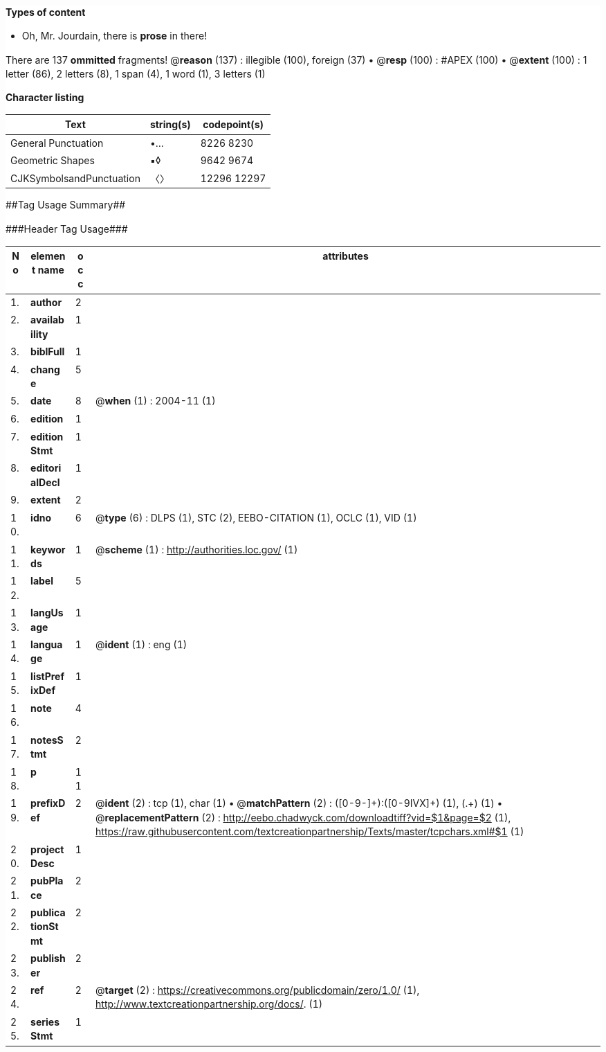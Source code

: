 **Types of content**

  * Oh, Mr. Jourdain, there is **prose** in there!

There are 137 **ommitted** fragments! 
 @__reason__ (137) : illegible (100), foreign (37)  •  @__resp__ (100) : #APEX (100)  •  @__extent__ (100) : 1 letter (86), 2 letters (8), 1 span (4), 1 word (1), 3 letters (1)

**Character listing**


|Text|string(s)|codepoint(s)|
|---|---|---|
|General Punctuation|•…|8226 8230|
|Geometric Shapes|▪◊|9642 9674|
|CJKSymbolsandPunctuation|〈〉|12296 12297|

##Tag Usage Summary##

###Header Tag Usage###

|No|element name|occ|attributes|
|---|---|---|---|
|1.|__author__|2||
|2.|__availability__|1||
|3.|__biblFull__|1||
|4.|__change__|5||
|5.|__date__|8| @__when__ (1) : 2004-11 (1)|
|6.|__edition__|1||
|7.|__editionStmt__|1||
|8.|__editorialDecl__|1||
|9.|__extent__|2||
|10.|__idno__|6| @__type__ (6) : DLPS (1), STC (2), EEBO-CITATION (1), OCLC (1), VID (1)|
|11.|__keywords__|1| @__scheme__ (1) : http://authorities.loc.gov/ (1)|
|12.|__label__|5||
|13.|__langUsage__|1||
|14.|__language__|1| @__ident__ (1) : eng (1)|
|15.|__listPrefixDef__|1||
|16.|__note__|4||
|17.|__notesStmt__|2||
|18.|__p__|11||
|19.|__prefixDef__|2| @__ident__ (2) : tcp (1), char (1)  •  @__matchPattern__ (2) : ([0-9\-]+):([0-9IVX]+) (1), (.+) (1)  •  @__replacementPattern__ (2) : http://eebo.chadwyck.com/downloadtiff?vid=$1&page=$2 (1), https://raw.githubusercontent.com/textcreationpartnership/Texts/master/tcpchars.xml#$1 (1)|
|20.|__projectDesc__|1||
|21.|__pubPlace__|2||
|22.|__publicationStmt__|2||
|23.|__publisher__|2||
|24.|__ref__|2| @__target__ (2) : https://creativecommons.org/publicdomain/zero/1.0/ (1), http://www.textcreationpartnership.org/docs/. (1)|
|25.|__seriesStmt__|1||